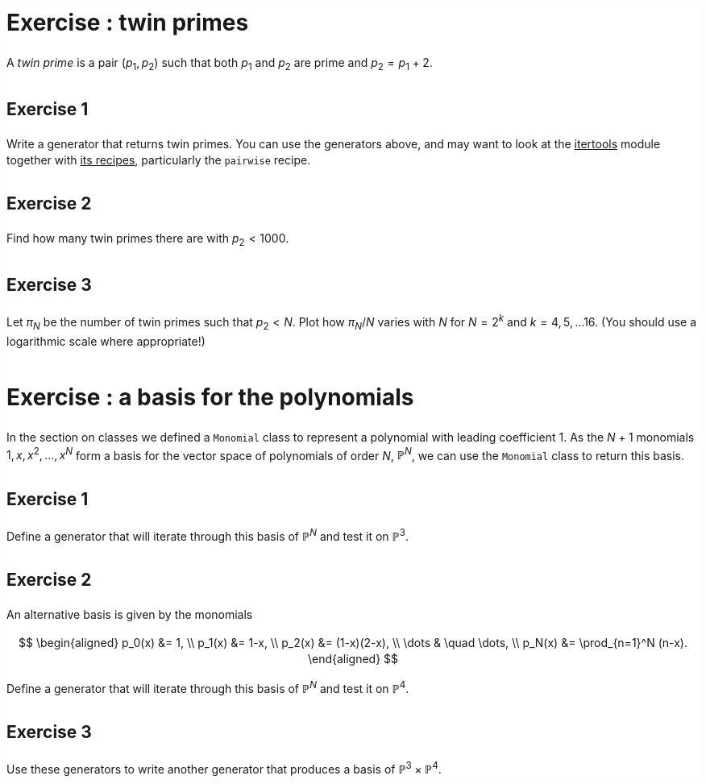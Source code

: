 # Exercise : twin primes

A *twin prime* is a pair $(p_1, p_2)$ such that both $p_1$ and $p_2$ are prime and $p_2 = p_1 + 2$.

## Exercise 1

Write a generator that returns twin primes. You can use the generators above, and may want to look at the [itertools](https://docs.python.org/3/library/itertools.html) module together with [its recipes](https://docs.python.org/3/library/itertools.html#itertools-recipes), particularly the `pairwise` recipe.

## Exercise 2

Find how many twin primes there are with $p_2 < 1000$.

## Exercise 3

Let $\pi_N$ be the number of twin primes such that $p_2 < N$. Plot how $\pi_N / N$ varies with $N$ for $N=2^k$ and $k = 4, 5, \dots 16$. (You should use a logarithmic scale where appropriate!)

# Exercise : a basis for the polynomials

In the section on classes we defined a `Monomial` class to represent a polynomial with leading coefficient $1$. As the $N+1$ monomials $1, x, x^2, \dots, x^N$ form a basis for the vector space of polynomials of order $N$, $\mathbb{P}^N$, we can use the `Monomial` class to return this basis.

## Exercise 1

Define a generator that will iterate through this basis of $\mathbb{P}^N$ and test it on $\mathbb{P}^3$.

## Exercise 2

An alternative basis is given by the monomials

$$ \begin{aligned}  p_0(x) &= 1, \\ p_1(x) &= 1-x, \\ p_2(x) &= (1-x)(2-x), \\ \dots & \quad \dots, \\ p_N(x) &= \prod_{n=1}^N (n-x). \end{aligned} $$

Define a generator that will iterate through this basis of $\mathbb{P}^N$ and test it on $\mathbb{P}^4$.

## Exercise 3

Use these generators to write another generator that produces a basis of $\mathbb{P}^3 \times \mathbb{P}^4$.
